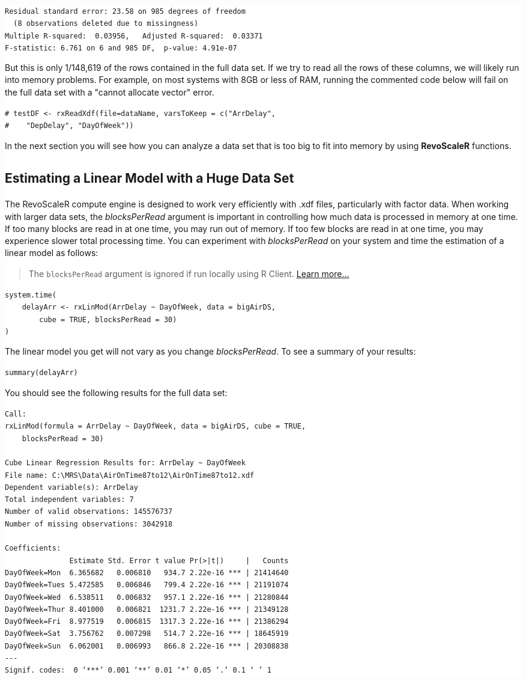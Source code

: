 	Residual standard error: 23.58 on 985 degrees of freedom
	  (8 observations deleted due to missingness)
	Multiple R-squared:  0.03956,	Adjusted R-squared:  0.03371
	F-statistic: 6.761 on 6 and 985 DF,  p-value: 4.91e-07

But this is only 1/148,619 of the rows contained in the full data set. If we try to read all the rows of these columns, we will likely run into memory problems. For example, on most systems with 8GB or less of RAM, running the commented code below will fail on the full data set with a "cannot allocate vector" error.

	# testDF <- rxReadXdf(file=dataName, varsToKeep = c("ArrDelay",
	#    "DepDelay", "DayOfWeek"))

In the next section you will see how you can analyze a data set that is too big to fit into memory by using **RevoScaleR** functions.

## Estimating a Linear Model with a Huge Data Set

The RevoScaleR compute engine is designed to work very efficiently with .xdf files, particularly with factor data. When working with larger data sets, the *blocksPerRead* argument is important in controlling how much data is processed in memory at one time.  If too many blocks are read in at one time, you may run out of memory.  If too few blocks are read in at one time, you may experience slower total processing time. You can experiment with *blocksPerRead* on your system and  time the estimation of a linear model as follows:

>The `blocksPerRead` argument is ignored if run locally using R Client. [Learn more...](#chunking)

	system.time(
		delayArr <- rxLinMod(ArrDelay ~ DayOfWeek, data = bigAirDS,
		    cube = TRUE, blocksPerRead = 30)
	)

The linear model you get will not vary as you change *blocksPerRead*.  To see a summary of your results:

	summary(delayArr)

You should see the following results for the full data set:

	Call:
	rxLinMod(formula = ArrDelay ~ DayOfWeek, data = bigAirDS, cube = TRUE,
	    blocksPerRead = 30)

	Cube Linear Regression Results for: ArrDelay ~ DayOfWeek
	File name: C:\MRS\Data\AirOnTime87to12\AirOnTime87to12.xdf
	Dependent variable(s): ArrDelay
	Total independent variables: 7
	Number of valid observations: 145576737
	Number of missing observations: 3042918

	Coefficients:
	               Estimate Std. Error t value Pr(>|t|)     |   Counts
	DayOfWeek=Mon  6.365682   0.006810   934.7 2.22e-16 *** | 21414640
	DayOfWeek=Tues 5.472585   0.006846   799.4 2.22e-16 *** | 21191074
	DayOfWeek=Wed  6.538511   0.006832   957.1 2.22e-16 *** | 21280844
	DayOfWeek=Thur 8.401000   0.006821  1231.7 2.22e-16 *** | 21349128
	DayOfWeek=Fri  8.977519   0.006815  1317.3 2.22e-16 *** | 21386294
	DayOfWeek=Sat  3.756762   0.007298   514.7 2.22e-16 *** | 18645919
	DayOfWeek=Sun  6.062001   0.006993   866.8 2.22e-16 *** | 20308838
	---
	Signif. codes:  0 ‘***’ 0.001 ‘**’ 0.01 ‘*’ 0.05 ‘.’ 0.1 ‘ ’ 1
